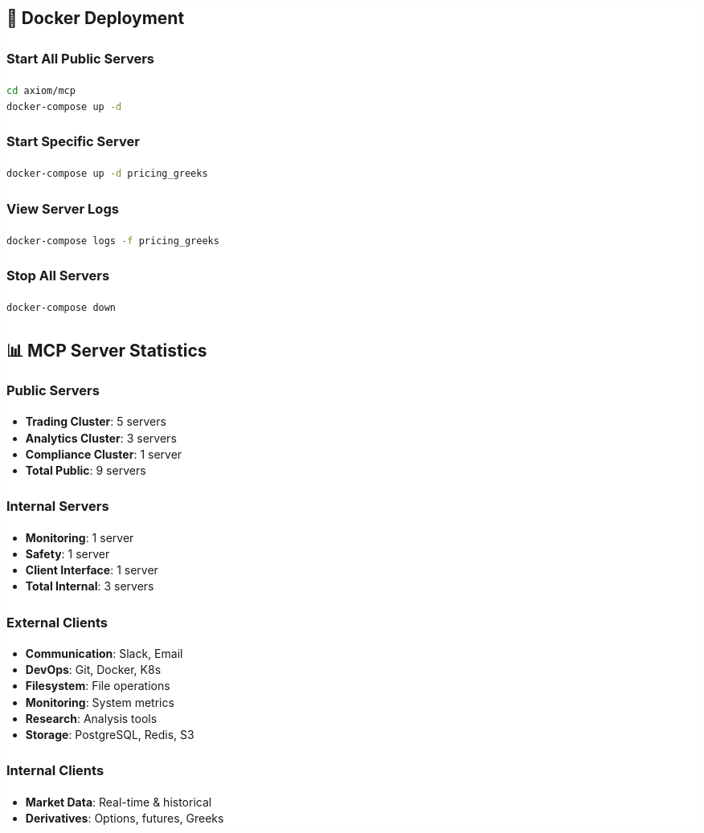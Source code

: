 ## 🐳 Docker Deployment

### Start All Public Servers
```bash
cd axiom/mcp
docker-compose up -d
```

### Start Specific Server
```bash
docker-compose up -d pricing_greeks
```

### View Server Logs
```bash
docker-compose logs -f pricing_greeks
```

### Stop All Servers
```bash
docker-compose down
```

## 📊 MCP Server Statistics

### Public Servers
- **Trading Cluster**: 5 servers
- **Analytics Cluster**: 3 servers
- **Compliance Cluster**: 1 server
- **Total Public**: 9 servers

### Internal Servers
- **Monitoring**: 1 server
- **Safety**: 1 server
- **Client Interface**: 1 server
- **Total Internal**: 3 servers

### External Clients
- **Communication**: Slack, Email
- **DevOps**: Git, Docker, K8s
- **Filesystem**: File operations
- **Monitoring**: System metrics
- **Research**: Analysis tools
- **Storage**: PostgreSQL, Redis, S3

### Internal Clients
- **Market Data**: Real-time & historical
- **Derivatives**: Options, futures, Greeks
